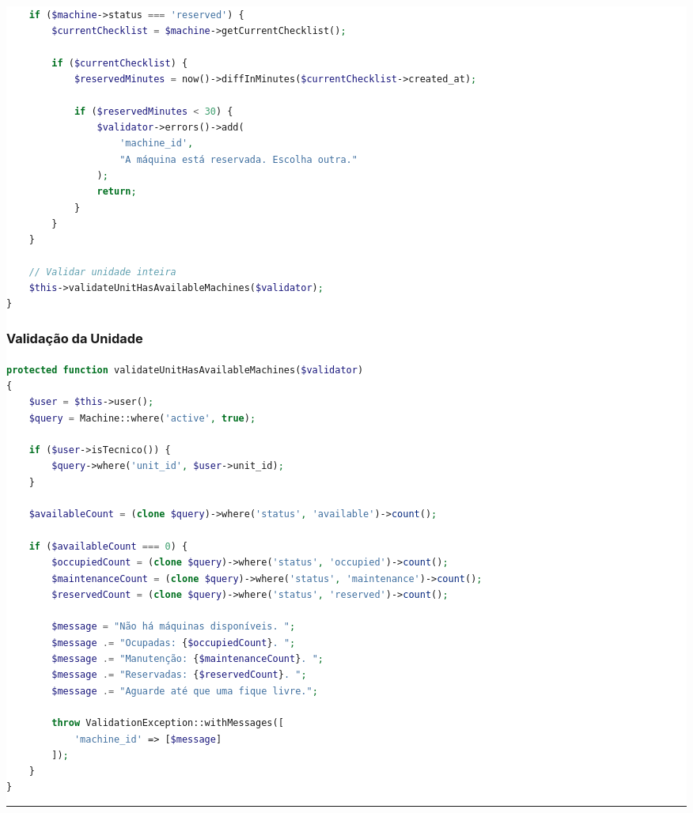 ```php
    if ($machine->status === 'reserved') {
        $currentChecklist = $machine->getCurrentChecklist();
        
        if ($currentChecklist) {
            $reservedMinutes = now()->diffInMinutes($currentChecklist->created_at);
            
            if ($reservedMinutes < 30) {
                $validator->errors()->add(
                    'machine_id',
                    "A máquina está reservada. Escolha outra."
                );
                return;
            }
        }
    }

    // Validar unidade inteira
    $this->validateUnitHasAvailableMachines($validator);
}
```

### Validação da Unidade

```php
protected function validateUnitHasAvailableMachines($validator)
{
    $user = $this->user();
    $query = Machine::where('active', true);
    
    if ($user->isTecnico()) {
        $query->where('unit_id', $user->unit_id);
    }

    $availableCount = (clone $query)->where('status', 'available')->count();

    if ($availableCount === 0) {
        $occupiedCount = (clone $query)->where('status', 'occupied')->count();
        $maintenanceCount = (clone $query)->where('status', 'maintenance')->count();
        $reservedCount = (clone $query)->where('status', 'reserved')->count();

        $message = "Não há máquinas disponíveis. ";
        $message .= "Ocupadas: {$occupiedCount}. ";
        $message .= "Manutenção: {$maintenanceCount}. ";
        $message .= "Reservadas: {$reservedCount}. ";
        $message .= "Aguarde até que uma fique livre.";

        throw ValidationException::withMessages([
            'machine_id' => [$message]
        ]);
    }
}
```

---